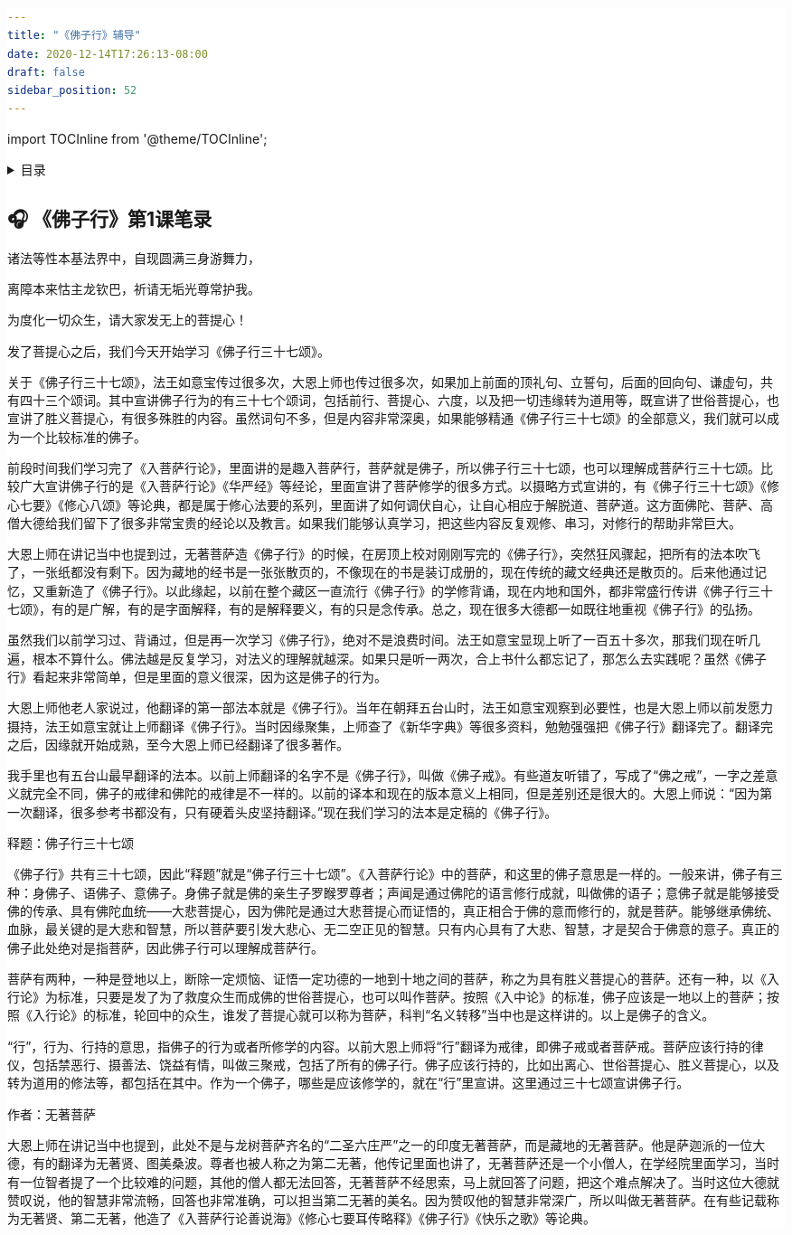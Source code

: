 ```yaml
---
title: "《佛子行》辅导"
date: 2020-12-14T17:26:13-08:00
draft: false
sidebar_position: 52
---
```


import TOCInline from '@theme/TOCInline';

<details><summary>目录</summary></details>

## 🎧 《佛子行》第1课笔录


诸法等性本基法界中，自现圆满三身游舞力，

离障本来怙主龙钦巴，祈请无垢光尊常护我。

为度化一切众生，请大家发无上的菩提心！

发了菩提心之后，我们今天开始学习《佛子行三十七颂》。

关于《佛子行三十七颂》，法王如意宝传过很多次，大恩上师也传过很多次，如果加上前面的顶礼句、立誓句，后面的回向句、谦虚句，共有四十三个颂词。其中宣讲佛子行为的有三十七个颂词，包括前行、菩提心、六度，以及把一切违缘转为道用等，既宣讲了世俗菩提心，也宣讲了胜义菩提心，有很多殊胜的内容。虽然词句不多，但是内容非常深奥，如果能够精通《佛子行三十七颂》的全部意义，我们就可以成为一个比较标准的佛子。

前段时间我们学习完了《入菩萨行论》，里面讲的是趣入菩萨行，菩萨就是佛子，所以佛子行三十七颂，也可以理解成菩萨行三十七颂。比较广大宣讲佛子行的是《入菩萨行论》《华严经》等经论，里面宣讲了菩萨修学的很多方式。以摄略方式宣讲的，有《佛子行三十七颂》《修心七要》《修心八颂》等论典，都是属于修心法要的系列，里面讲了如何调伏自心，让自心相应于解脱道、菩萨道。这方面佛陀、菩萨、高僧大德给我们留下了很多非常宝贵的经论以及教言。如果我们能够认真学习，把这些内容反复观修、串习，对修行的帮助非常巨大。

大恩上师在讲记当中也提到过，无著菩萨造《佛子行》的时候，在房顶上校对刚刚写完的《佛子行》，突然狂风骤起，把所有的法本吹飞了，一张纸都没有剩下。因为藏地的经书是一张张散页的，不像现在的书是装订成册的，现在传统的藏文经典还是散页的。后来他通过记忆，又重新造了《佛子行》。以此缘起，以前在整个藏区一直流行《佛子行》的学修背诵，现在内地和国外，都非常盛行传讲《佛子行三十七颂》，有的是广解，有的是字面解释，有的是解释要义，有的只是念传承。总之，现在很多大德都一如既往地重视《佛子行》的弘扬。

虽然我们以前学习过、背诵过，但是再一次学习《佛子行》，绝对不是浪费时间。法王如意宝显现上听了一百五十多次，那我们现在听几遍，根本不算什么。佛法越是反复学习，对法义的理解就越深。如果只是听一两次，合上书什么都忘记了，那怎么去实践呢？虽然《佛子行》看起来非常简单，但是里面的意义很深，因为这是佛子的行为。

大恩上师他老人家说过，他翻译的第一部法本就是《佛子行》。当年在朝拜五台山时，法王如意宝观察到必要性，也是大恩上师以前发愿力摄持，法王如意宝就让上师翻译《佛子行》。当时因缘聚集，上师查了《新华字典》等很多资料，勉勉强强把《佛子行》翻译完了。翻译完之后，因缘就开始成熟，至今大恩上师已经翻译了很多著作。

我手里也有五台山最早翻译的法本。以前上师翻译的名字不是《佛子行》，叫做《佛子戒》。有些道友听错了，写成了“佛之戒”，一字之差意义就完全不同，佛子的戒律和佛陀的戒律是不一样的。以前的译本和现在的版本意义上相同，但是差别还是很大的。大恩上师说：“因为第一次翻译，很多参考书都没有，只有硬着头皮坚持翻译。”现在我们学习的法本是定稿的《佛子行》。

释题：佛子行三十七颂

《佛子行》共有三十七颂，因此“释题”就是“佛子行三十七颂”。《入菩萨行论》中的菩萨，和这里的佛子意思是一样的。一般来讲，佛子有三种：身佛子、语佛子、意佛子。身佛子就是佛的亲生子罗睺罗尊者；声闻是通过佛陀的语言修行成就，叫做佛的语子；意佛子就是能够接受佛的传承、具有佛陀血统——大悲菩提心，因为佛陀是通过大悲菩提心而证悟的，真正相合于佛的意而修行的，就是菩萨。能够继承佛统、血脉，最关键的是大悲和智慧，所以菩萨要引发大悲心、无二空正见的智慧。只有内心具有了大悲、智慧，才是契合于佛意的意子。真正的佛子此处绝对是指菩萨，因此佛子行可以理解成菩萨行。

菩萨有两种，一种是登地以上，断除一定烦恼、证悟一定功德的一地到十地之间的菩萨，称之为具有胜义菩提心的菩萨。还有一种，以《入行论》为标准，只要是发了为了救度众生而成佛的世俗菩提心，也可以叫作菩萨。按照《入中论》的标准，佛子应该是一地以上的菩萨；按照《入行论》的标准，轮回中的众生，谁发了菩提心就可以称为菩萨，科判“名义转移”当中也是这样讲的。以上是佛子的含义。

“行”，行为、行持的意思，指佛子的行为或者所修学的内容。以前大恩上师将“行”翻译为戒律，即佛子戒或者菩萨戒。菩萨应该行持的律仪，包括禁恶行、摄善法、饶益有情，叫做三聚戒，包括了所有的佛子行。佛子应该行持的，比如出离心、世俗菩提心、胜义菩提心，以及转为道用的修法等，都包括在其中。作为一个佛子，哪些是应该修学的，就在“行”里宣讲。这里通过三十七颂宣讲佛子行。

作者：无著菩萨

大恩上师在讲记当中也提到，此处不是与龙树菩萨齐名的“二圣六庄严”之一的印度无著菩萨，而是藏地的无著菩萨。他是萨迦派的一位大德，有的翻译为无著贤、图美桑波。尊者也被人称之为第二无著，他传记里面也讲了，无著菩萨还是一个小僧人，在学经院里面学习，当时有一位智者提了一个比较难的问题，其他的僧人都无法回答，无著菩萨不经思索，马上就回答了问题，把这个难点解决了。当时这位大德就赞叹说，他的智慧非常流畅，回答也非常准确，可以担当第二无著的美名。因为赞叹他的智慧非常深广，所以叫做无著菩萨。在有些记载称为无著贤、第二无著，他造了《入菩萨行论善说海》《修心七要耳传略释》《佛子行》《快乐之歌》等论典。
